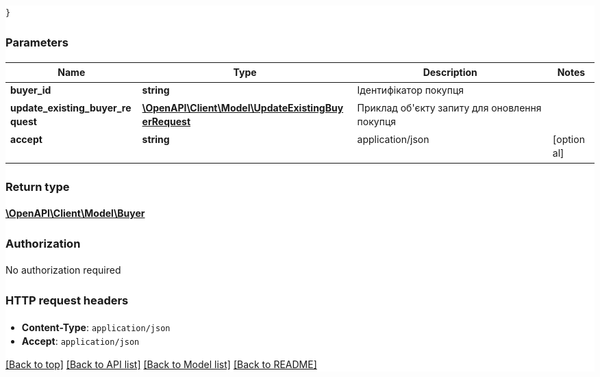 ```php
}
```

### Parameters

| Name | Type | Description  | Notes |
| ------------- | ------------- | ------------- | ------------- |
| **buyer_id** | **string**| Ідентифікатор покупця | |
| **update_existing_buyer_request** | [**\OpenAPI\Client\Model\UpdateExistingBuyerRequest**](../Model/UpdateExistingBuyerRequest.md)| Приклад об&#39;єкту запиту для оновлення покупця | |
| **accept** | **string**| application/json | [optional] |

### Return type

[**\OpenAPI\Client\Model\Buyer**](../Model/Buyer.md)

### Authorization

No authorization required

### HTTP request headers

- **Content-Type**: `application/json`
- **Accept**: `application/json`

[[Back to top]](#) [[Back to API list]](../../README.md#endpoints)
[[Back to Model list]](../../README.md#models)
[[Back to README]](../../README.md)
